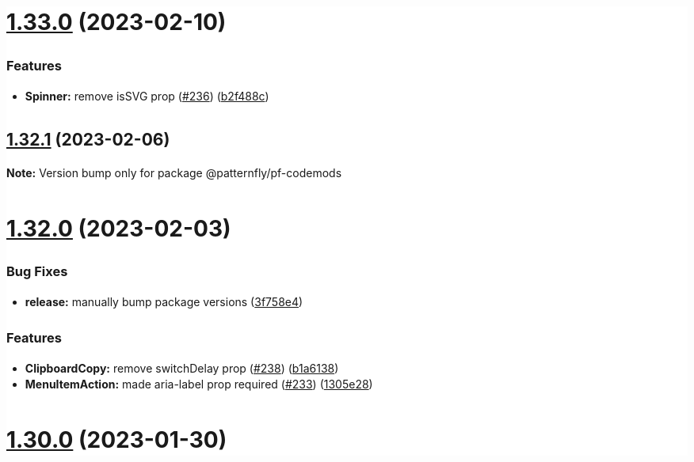 



# [1.33.0](https://github.com/patternfly/pf-codemods/compare/@patternfly/pf-codemods@1.32.1...@patternfly/pf-codemods@1.33.0) (2023-02-10)


### Features

* **Spinner:** remove isSVG prop ([#236](https://github.com/patternfly/pf-codemods/issues/236)) ([b2f488c](https://github.com/patternfly/pf-codemods/commit/b2f488c59b01e548b421e9431bc29d5b8436e7e3))





## [1.32.1](https://github.com/patternfly/pf-codemods/compare/@patternfly/pf-codemods@1.32.0...@patternfly/pf-codemods@1.32.1) (2023-02-06)

**Note:** Version bump only for package @patternfly/pf-codemods





# [1.32.0](https://github.com/patternfly/pf-codemods/compare/@patternfly/pf-codemods@1.30.0...@patternfly/pf-codemods@1.32.0) (2023-02-03)


### Bug Fixes

* **release:** manually bump package versions ([3f758e4](https://github.com/patternfly/pf-codemods/commit/3f758e44d161104c3020a85864fd2f4717167841))


### Features

* **ClipboardCopy:** remove switchDelay prop ([#238](https://github.com/patternfly/pf-codemods/issues/238)) ([b1a6138](https://github.com/patternfly/pf-codemods/commit/b1a6138f2f3bc719cfdb07602fdc9a2352c0bd52))
* **MenuItemAction:** made aria-label prop required ([#233](https://github.com/patternfly/pf-codemods/issues/233)) ([1305e28](https://github.com/patternfly/pf-codemods/commit/1305e28329ffbbf6a43e48481bea22e0ab0cdc72))





# [1.30.0](https://github.com/patternfly/pf-codemods/compare/@patternfly/pf-codemods@1.29.0...@patternfly/pf-codemods@1.30.0) (2023-01-30)

